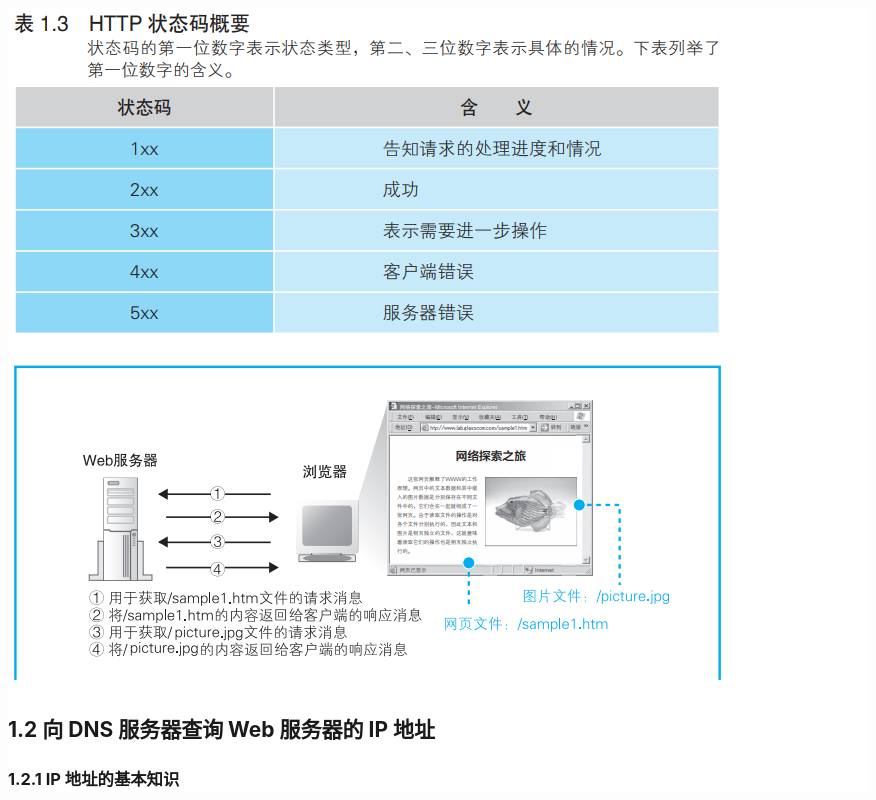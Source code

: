 ![image-20211217224050584](网络是怎样连接的.assets/image-20211217224050584.png)

![image-20211217224916808](网络是怎样连接的.assets/image-20211217224916808.png)







## 1.2 向 DNS 服务器查询 Web 服务器的 IP 地址



### 1.2.1 IP 地址的基本知识
